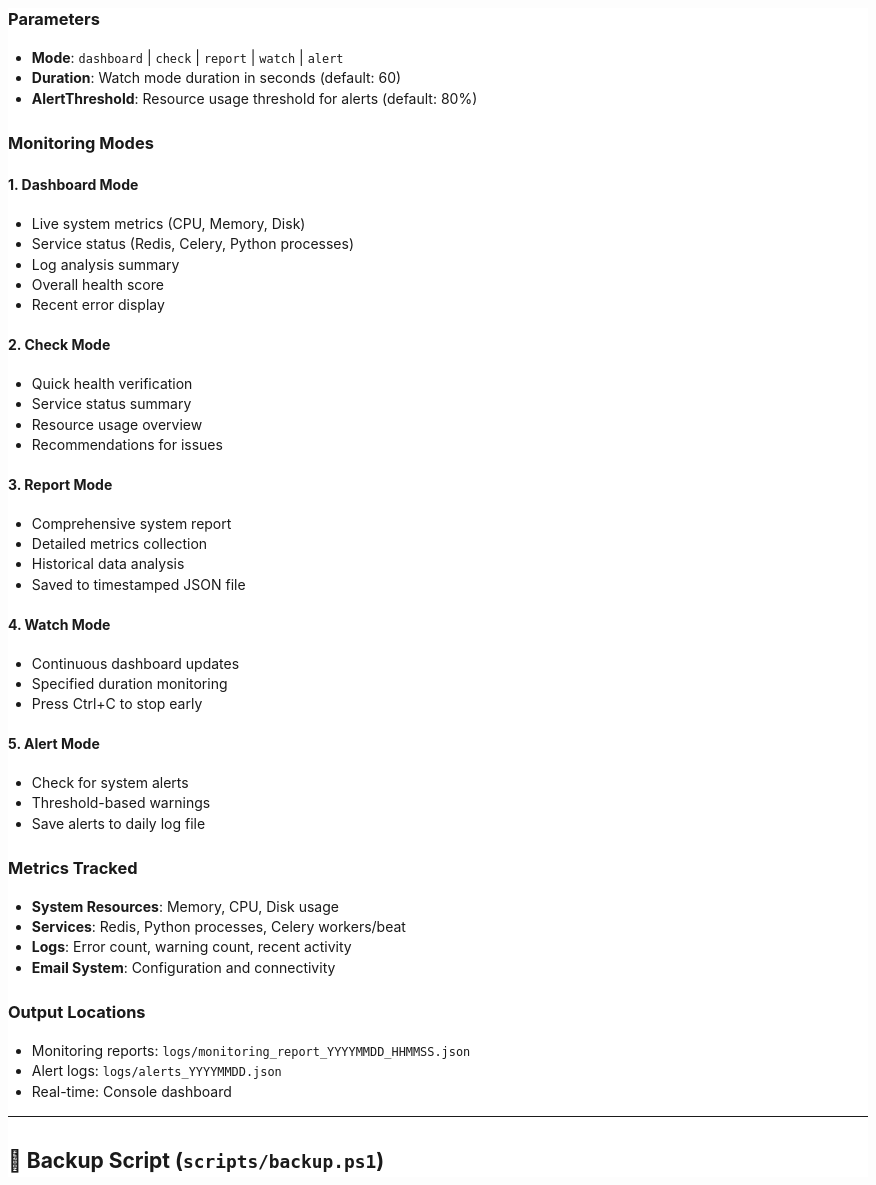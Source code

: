 ### Parameters
- **Mode**: `dashboard` | `check` | `report` | `watch` | `alert`
- **Duration**: Watch mode duration in seconds (default: 60)
- **AlertThreshold**: Resource usage threshold for alerts (default: 80%)

### Monitoring Modes

#### 1. Dashboard Mode
- Live system metrics (CPU, Memory, Disk)
- Service status (Redis, Celery, Python processes)
- Log analysis summary
- Overall health score
- Recent error display

#### 2. Check Mode
- Quick health verification
- Service status summary
- Resource usage overview
- Recommendations for issues

#### 3. Report Mode
- Comprehensive system report
- Detailed metrics collection
- Historical data analysis
- Saved to timestamped JSON file

#### 4. Watch Mode
- Continuous dashboard updates
- Specified duration monitoring
- Press Ctrl+C to stop early

#### 5. Alert Mode
- Check for system alerts
- Threshold-based warnings
- Save alerts to daily log file

### Metrics Tracked
- **System Resources**: Memory, CPU, Disk usage
- **Services**: Redis, Python processes, Celery workers/beat
- **Logs**: Error count, warning count, recent activity
- **Email System**: Configuration and connectivity

### Output Locations
- Monitoring reports: `logs/monitoring_report_YYYYMMDD_HHMMSS.json`
- Alert logs: `logs/alerts_YYYYMMDD.json`
- Real-time: Console dashboard

---

## 💾 Backup Script (`scripts/backup.ps1`)
